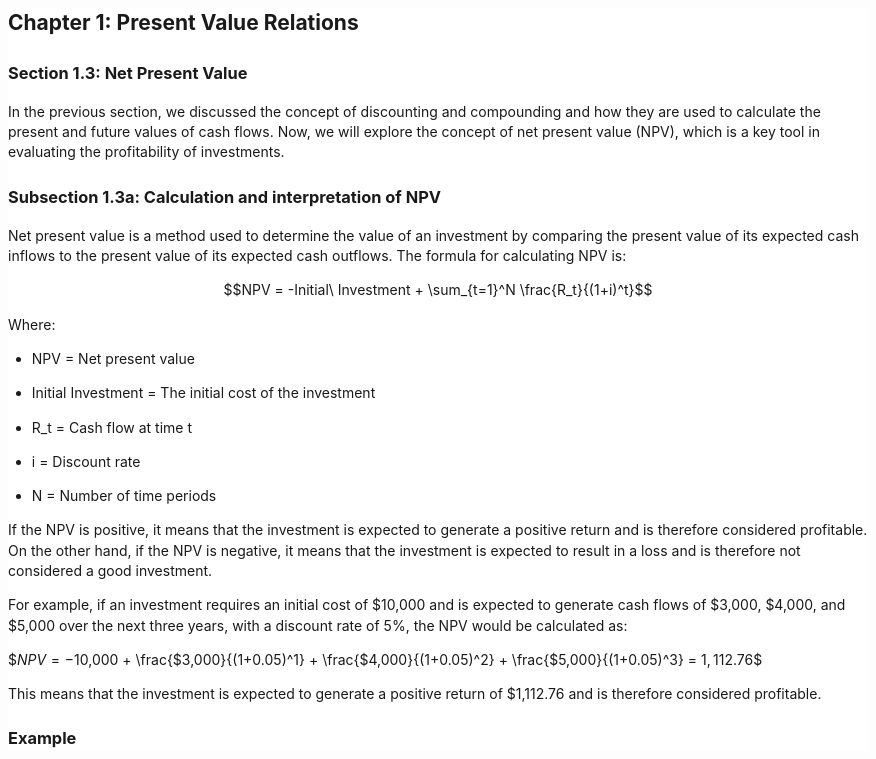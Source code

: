 

## Chapter 1: Present Value Relations



### Section 1.3: Net Present Value



In the previous section, we discussed the concept of discounting and compounding and how they are used to calculate the present and future values of cash flows. Now, we will explore the concept of net present value (NPV), which is a key tool in evaluating the profitability of investments.



### Subsection 1.3a: Calculation and interpretation of NPV



Net present value is a method used to determine the value of an investment by comparing the present value of its expected cash inflows to the present value of its expected cash outflows. The formula for calculating NPV is:



$$NPV = -Initial\ Investment + \sum_{t=1}^N \frac{R_t}{(1+i)^t}$$



Where:

- NPV = Net present value

- Initial Investment = The initial cost of the investment

- R_t = Cash flow at time t

- i = Discount rate

- N = Number of time periods



If the NPV is positive, it means that the investment is expected to generate a positive return and is therefore considered profitable. On the other hand, if the NPV is negative, it means that the investment is expected to result in a loss and is therefore not considered a good investment.



For example, if an investment requires an initial cost of $10,000 and is expected to generate cash flows of $3,000, $4,000, and $5,000 over the next three years, with a discount rate of 5%, the NPV would be calculated as:



$$NPV = -$10,000 + \frac{$3,000}{(1+0.05)^1} + \frac{$4,000}{(1+0.05)^2} + \frac{$5,000}{(1+0.05)^3} = $1,112.76$$



This means that the investment is expected to generate a positive return of $1,112.76 and is therefore considered profitable.



### Example
